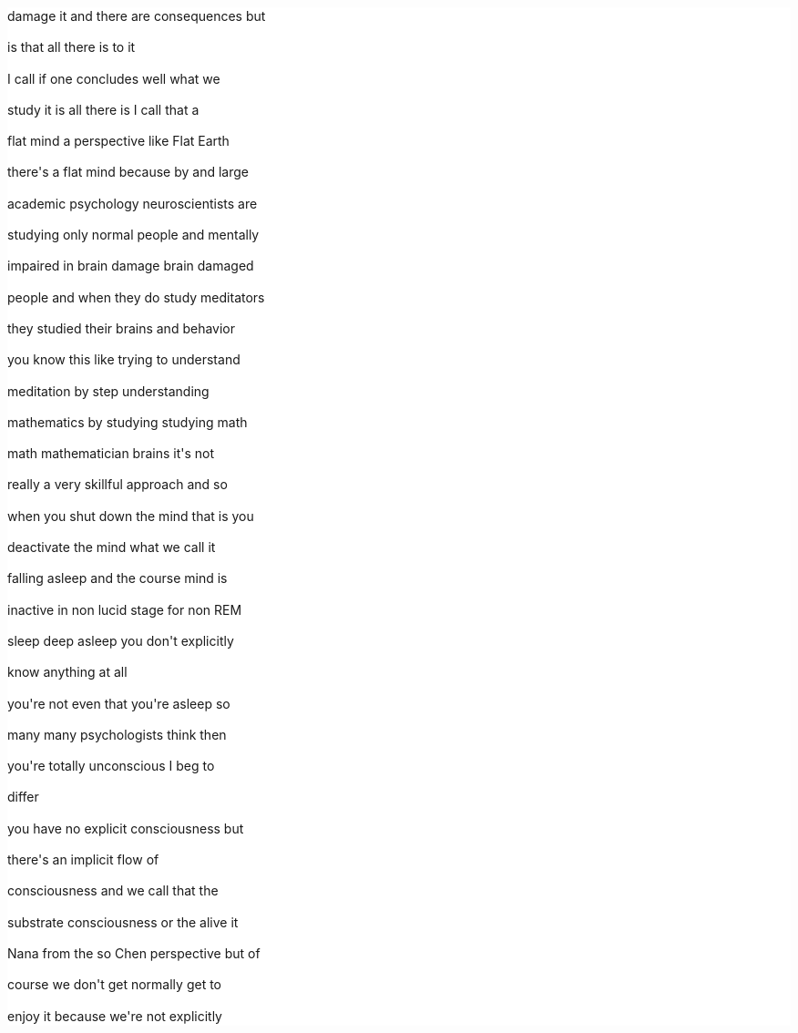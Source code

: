 damage it and there are consequences but

is that all there is to it

I call if one concludes well what we

study it is all there is I call that a

flat mind a perspective like Flat Earth

there's a flat mind because by and large

academic psychology neuroscientists are

studying only normal people and mentally

impaired in brain damage brain damaged

people and when they do study meditators

they studied their brains and behavior

you know this like trying to understand

meditation by step understanding

mathematics by studying studying math

math mathematician brains it's not

really a very skillful approach and so

when you shut down the mind that is you

deactivate the mind what we call it

falling asleep and the course mind is

inactive in non lucid stage for non REM

sleep deep asleep you don't explicitly

know anything at all

you're not even that you're asleep so

many many psychologists think then

you're totally unconscious I beg to

differ

you have no explicit consciousness but

there's an implicit flow of

consciousness and we call that the

substrate consciousness or the alive it

Nana from the so Chen perspective but of

course we don't get normally get to

enjoy it because we're not explicitly
